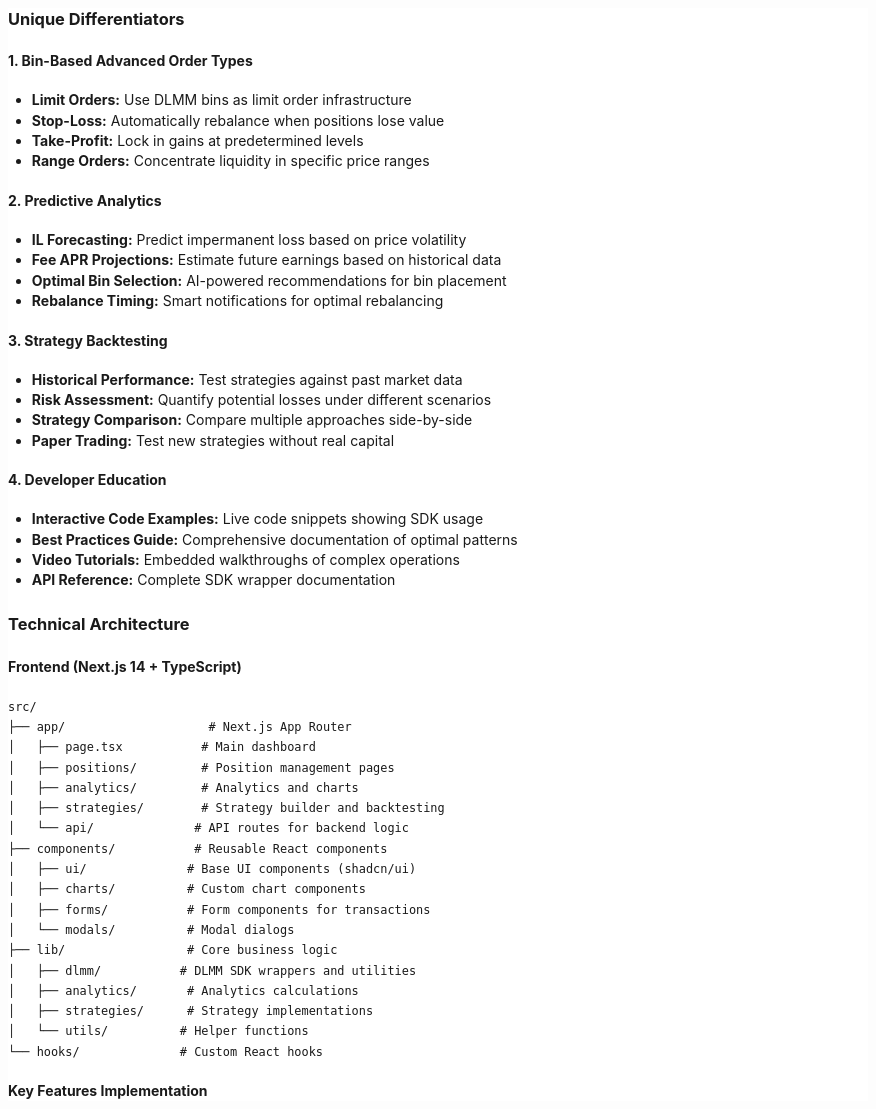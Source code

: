 ### Unique Differentiators

#### 1. Bin-Based Advanced Order Types
- **Limit Orders:** Use DLMM bins as limit order infrastructure
- **Stop-Loss:** Automatically rebalance when positions lose value
- **Take-Profit:** Lock in gains at predetermined levels
- **Range Orders:** Concentrate liquidity in specific price ranges

#### 2. Predictive Analytics
- **IL Forecasting:** Predict impermanent loss based on price volatility
- **Fee APR Projections:** Estimate future earnings based on historical data
- **Optimal Bin Selection:** AI-powered recommendations for bin placement
- **Rebalance Timing:** Smart notifications for optimal rebalancing

#### 3. Strategy Backtesting
- **Historical Performance:** Test strategies against past market data
- **Risk Assessment:** Quantify potential losses under different scenarios
- **Strategy Comparison:** Compare multiple approaches side-by-side
- **Paper Trading:** Test new strategies without real capital

#### 4. Developer Education
- **Interactive Code Examples:** Live code snippets showing SDK usage
- **Best Practices Guide:** Comprehensive documentation of optimal patterns
- **Video Tutorials:** Embedded walkthroughs of complex operations
- **API Reference:** Complete SDK wrapper documentation

### Technical Architecture

#### Frontend (Next.js 14 + TypeScript)
```
src/
├── app/                    # Next.js App Router
│   ├── page.tsx           # Main dashboard
│   ├── positions/         # Position management pages
│   ├── analytics/         # Analytics and charts
│   ├── strategies/        # Strategy builder and backtesting
│   └── api/              # API routes for backend logic
├── components/           # Reusable React components
│   ├── ui/              # Base UI components (shadcn/ui)
│   ├── charts/          # Custom chart components
│   ├── forms/           # Form components for transactions
│   └── modals/          # Modal dialogs
├── lib/                 # Core business logic
│   ├── dlmm/           # DLMM SDK wrappers and utilities
│   ├── analytics/       # Analytics calculations
│   ├── strategies/      # Strategy implementations
│   └── utils/          # Helper functions
└── hooks/              # Custom React hooks
```

#### Key Features Implementation

